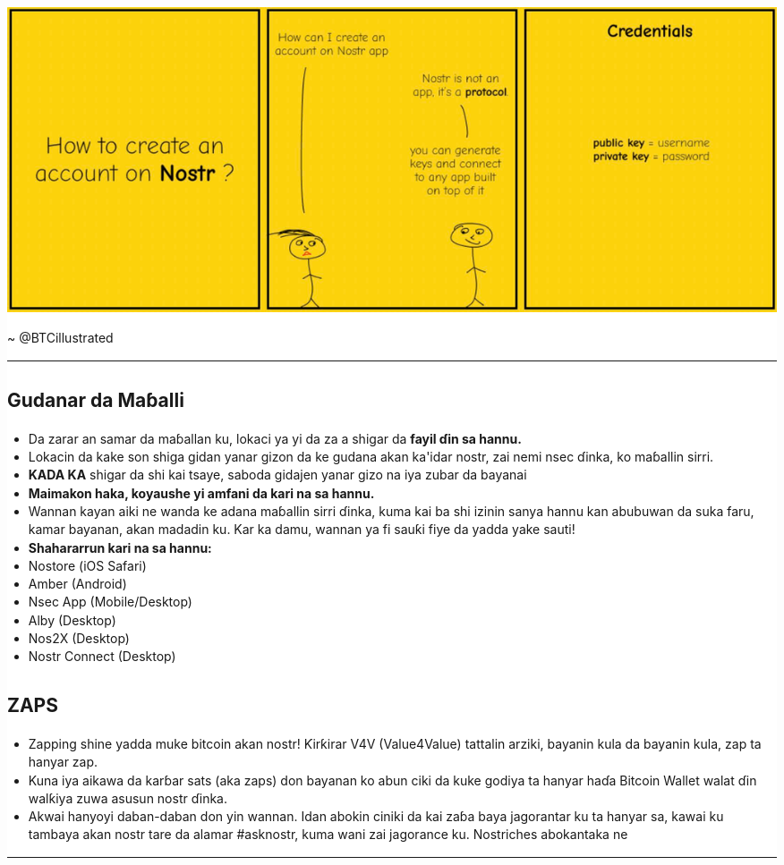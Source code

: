![create account on nostr](figure-046-create%20account%20on%20nostr%20.png)

~ @BTCillustrated

---

## Gudanar da Maɓalli
* Da zarar an samar da maɓallan ku, lokaci ya yi da za a
shigar da **fayil ɗin sa hannu.**
* Lokacin da kake son shiga gidan yanar gizon da ke gudana akan
ka'idar nostr, zai nemi nsec ɗinka, ko maɓallin sirri.
* **KADA KA** shigar da shi kai tsaye, saboda gidajen yanar gizo na iya zubar da bayanai
* **Maimakon haka, koyaushe yi amfani da kari na sa hannu.**
* Wannan kayan aiki ne wanda ke adana maɓallin sirri ɗinka, kuma kai
ba shi izinin sanya hannu kan abubuwan da suka faru, kamar bayanan, akan
madadin ku. Kar ka damu, wannan ya fi sauƙi fiye da yadda yake sauti!
* **Shahararrun kari na sa hannu:**
* Nostore (iOS Safari)
* Amber (Android)
* Nsec App (Mobile/Desktop)
* Alby (Desktop)
* Nos2X (Desktop)
* Nostr Connect (Desktop)

## ZAPS
* Zapping shine yadda muke bitcoin akan nostr! Ƙirƙirar V4V
(Value4Value) tattalin arziki, bayanin kula da bayanin kula, zap ta hanyar zap.
* Kuna iya aikawa da karɓar sats (aka zaps) don bayanan ko
abun ciki da kuke godiya ta hanyar haɗa Bitcoin
Wallet walat ɗin walƙiya zuwa asusun nostr ɗinka.
* Akwai hanyoyi daban-daban don yin wannan. Idan abokin ciniki da kai
zaɓa baya jagorantar ku ta hanyar sa, kawai ku tambaya akan nostr
tare da alamar #asknostr, kuma wani zai jagorance ku.
Nostriches abokantaka ne

---